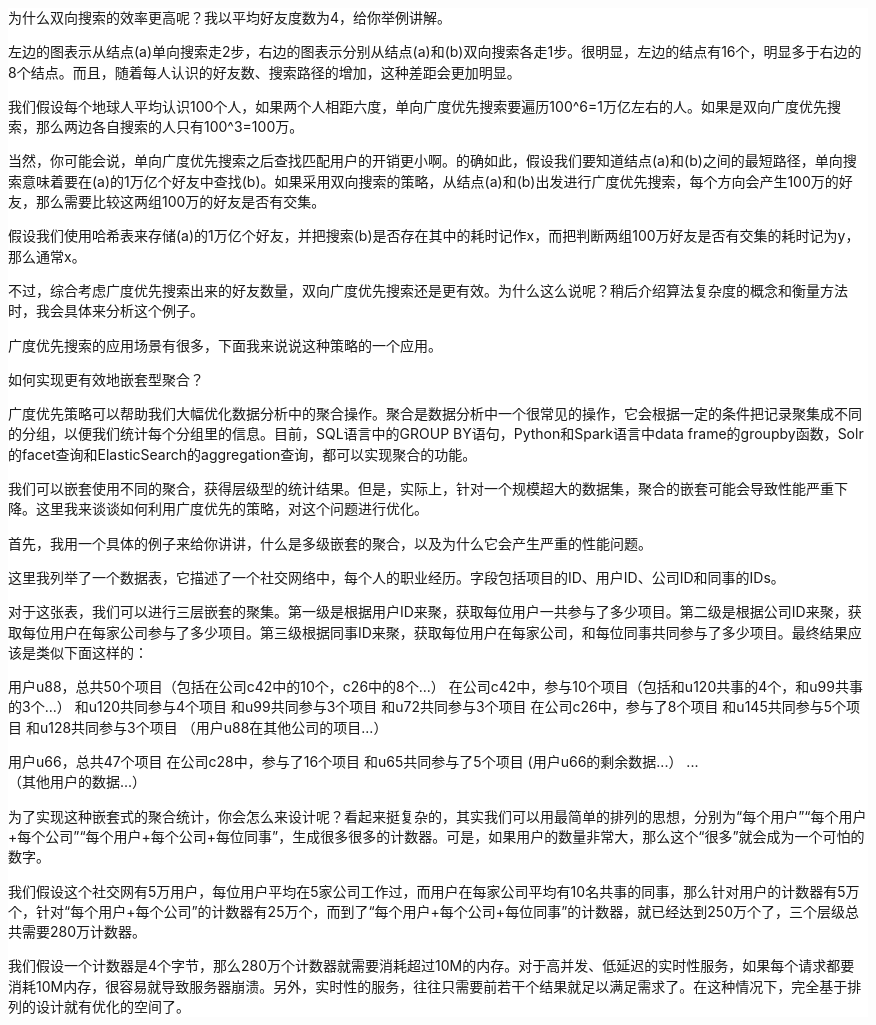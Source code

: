 为什么双向搜索的效率更高呢？我以平均好友度数为4，给你举例讲解。

左边的图表示从结点\(a\)单向搜索走2步，右边的图表示分别从结点\(a\)和\(b\)双向搜索各走1步。很明显，左边的结点有16个，明显多于右边的8个结点。而且，随着每人认识的好友数、搜索路径的增加，这种差距会更加明显。



我们假设每个地球人平均认识100个人，如果两个人相距六度，单向广度优先搜索要遍历100^6=1万亿左右的人。如果是双向广度优先搜索，那么两边各自搜索的人只有100^3=100万。

当然，你可能会说，单向广度优先搜索之后查找匹配用户的开销更小啊。的确如此，假设我们要知道结点\(a\)和\(b\)之间的最短路径，单向搜索意味着要在\(a\)的1万亿个好友中查找\(b\)。如果采用双向搜索的策略，从结点\(a\)和\(b\)出发进行广度优先搜索，每个方向会产生100万的好友，那么需要比较这两组100万的好友是否有交集。

假设我们使用哈希表来存储\(a\)的1万亿个好友，并把搜索\(b\)是否存在其中的耗时记作x，而把判断两组100万好友是否有交集的耗时记为y，那么通常x。

不过，综合考虑广度优先搜索出来的好友数量，双向广度优先搜索还是更有效。为什么这么说呢？稍后介绍算法复杂度的概念和衡量方法时，我会具体来分析这个例子。

广度优先搜索的应用场景有很多，下面我来说说这种策略的一个应用。

如何实现更有效地嵌套型聚合？

广度优先策略可以帮助我们大幅优化数据分析中的聚合操作。聚合是数据分析中一个很常见的操作，它会根据一定的条件把记录聚集成不同的分组，以便我们统计每个分组里的信息。目前，SQL语言中的GROUP BY语句，Python和Spark语言中data frame的groupby函数，Solr的facet查询和ElasticSearch的aggregation查询，都可以实现聚合的功能。

我们可以嵌套使用不同的聚合，获得层级型的统计结果。但是，实际上，针对一个规模超大的数据集，聚合的嵌套可能会导致性能严重下降。这里我来谈谈如何利用广度优先的策略，对这个问题进行优化。

首先，我用一个具体的例子来给你讲讲，什么是多级嵌套的聚合，以及为什么它会产生严重的性能问题。

这里我列举了一个数据表，它描述了一个社交网络中，每个人的职业经历。字段包括项目的ID、用户ID、公司ID和同事的IDs。



对于这张表，我们可以进行三层嵌套的聚集。第一级是根据用户ID来聚，获取每位用户一共参与了多少项目。第二级是根据公司ID来聚，获取每位用户在每家公司参与了多少项目。第三级根据同事ID来聚，获取每位用户在每家公司，和每位同事共同参与了多少项目。最终结果应该是类似下面这样的：

用户u88，总共50个项目（包括在公司c42中的10个，c26中的8个...）
		在公司c42中，参与10个项目（包括和u120共事的4个，和u99共事的3个...）
				和u120共同参与4个项目
				和u99共同参与3个项目
				和u72共同参与3个项目
		在公司c26中，参与了8个项目
				和u145共同参与5个项目
				和u128共同参与3个项目
		（用户u88在其他公司的项目...）

用户u66，总共47个项目
		在公司c28中，参与了16个项目
		  和u65共同参与了5个项目
(用户u66的剩余数据...）
...		
（其他用户的数据...）


为了实现这种嵌套式的聚合统计，你会怎么来设计呢？看起来挺复杂的，其实我们可以用最简单的排列的思想，分别为“每个用户”“每个用户+每个公司”“每个用户+每个公司+每位同事”，生成很多很多的计数器。可是，如果用户的数量非常大，那么这个“很多”就会成为一个可怕的数字。

我们假设这个社交网有5万用户，每位用户平均在5家公司工作过，而用户在每家公司平均有10名共事的同事，那么针对用户的计数器有5万个，针对“每个用户+每个公司”的计数器有25万个，而到了“每个用户+每个公司+每位同事”的计数器，就已经达到250万个了，三个层级总共需要280万计数器。



我们假设一个计数器是4个字节，那么280万个计数器就需要消耗超过10M的内存。对于高并发、低延迟的实时性服务，如果每个请求都要消耗10M内存，很容易就导致服务器崩溃。另外，实时性的服务，往往只需要前若干个结果就足以满足需求了。在这种情况下，完全基于排列的设计就有优化的空间了。

